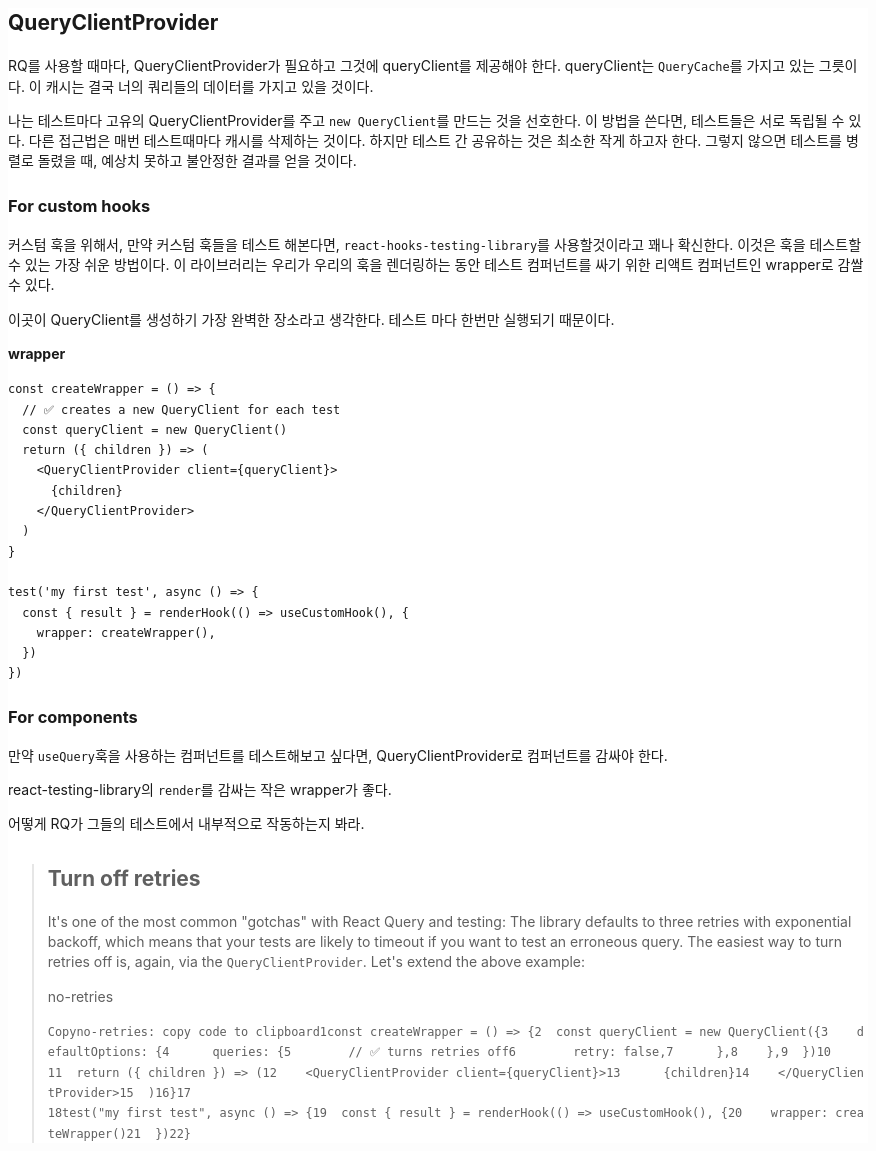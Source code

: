 ## QueryClientProvider

RQ를 사용할 때마다, QueryClientProvider가 필요하고 그것에 queryClient를 제공해야 한다. queryClient는 `QueryCache`를 가지고 있는 그릇이다. 이 캐시는 결국 너의 쿼리들의 데이터를 가지고 있을 것이다. 



나는 테스트마다 고유의 QueryClientProvider를 주고 `new QueryClient`를 만드는 것을 선호한다. 이 방법을 쓴다면, 테스트들은 서로 독립될 수 있다. 다른 접근법은 매번 테스트때마다 캐시를 삭제하는 것이다. 하지만 테스트 간 공유하는 것은 최소한 작게 하고자 한다. 그렇지 않으면 테스트를 병렬로 돌렸을 때, 예상치 못하고 불안정한 결과를 얻을 것이다. 

### For custom hooks

커스텀 훅을 위해서, 만약 커스텀 훅들을 테스트 해본다면, `react-hooks-testing-library`를 사용할것이라고 꽤나 확신한다. 이것은 훅을 테스트할 수 있는 가장 쉬운 방법이다. 이 라이브러리는 우리가 우리의 훅을 렌더링하는 동안 테스트 컴퍼넌트를 싸기 위한 리액트 컴퍼넌트인 wrapper로 감쌀 수 있다. 

이곳이 QueryClient를 생성하기 가장 완벽한 장소라고 생각한다. 테스트 마다 한번만 실행되기 때문이다.

**wrapper**

```tsx
const createWrapper = () => {
  // ✅ creates a new QueryClient for each test
  const queryClient = new QueryClient()
  return ({ children }) => (
    <QueryClientProvider client={queryClient}>
      {children}
    </QueryClientProvider>
  )
}

test('my first test', async () => {
  const { result } = renderHook(() => useCustomHook(), {
    wrapper: createWrapper(),
  })
})
```

### For components

만약 `useQuery`훅을 사용하는 컴퍼넌트를 테스트해보고 싶다면, QueryClientProvider로 컴퍼넌트를 감싸야 한다.

react-testing-library의 `render`를 감싸는 작은 wrapper가 좋다.

어떻게 RQ가 그들의 테스트에서 내부적으로 작동하는지 봐라.

> ## Turn off retries
>
> It's one of the most common "gotchas" with React Query and testing: The library defaults to three retries with exponential backoff, which means that your tests are likely to timeout if you want to test an erroneous query. The easiest way to turn retries off is, again, via the `QueryClientProvider`. Let's extend the above example:
>
> no-retries
>
> ```tsx
> Copyno-retries: copy code to clipboard1const createWrapper = () => {2  const queryClient = new QueryClient({3    defaultOptions: {4      queries: {5        // ✅ turns retries off6        retry: false,7      },8    },9  })10
> 11  return ({ children }) => (12    <QueryClientProvider client={queryClient}>13      {children}14    </QueryClientProvider>15  )16}17
> 18test("my first test", async () => {19  const { result } = renderHook(() => useCustomHook(), {20    wrapper: createWrapper()21  })22}
> ```
>